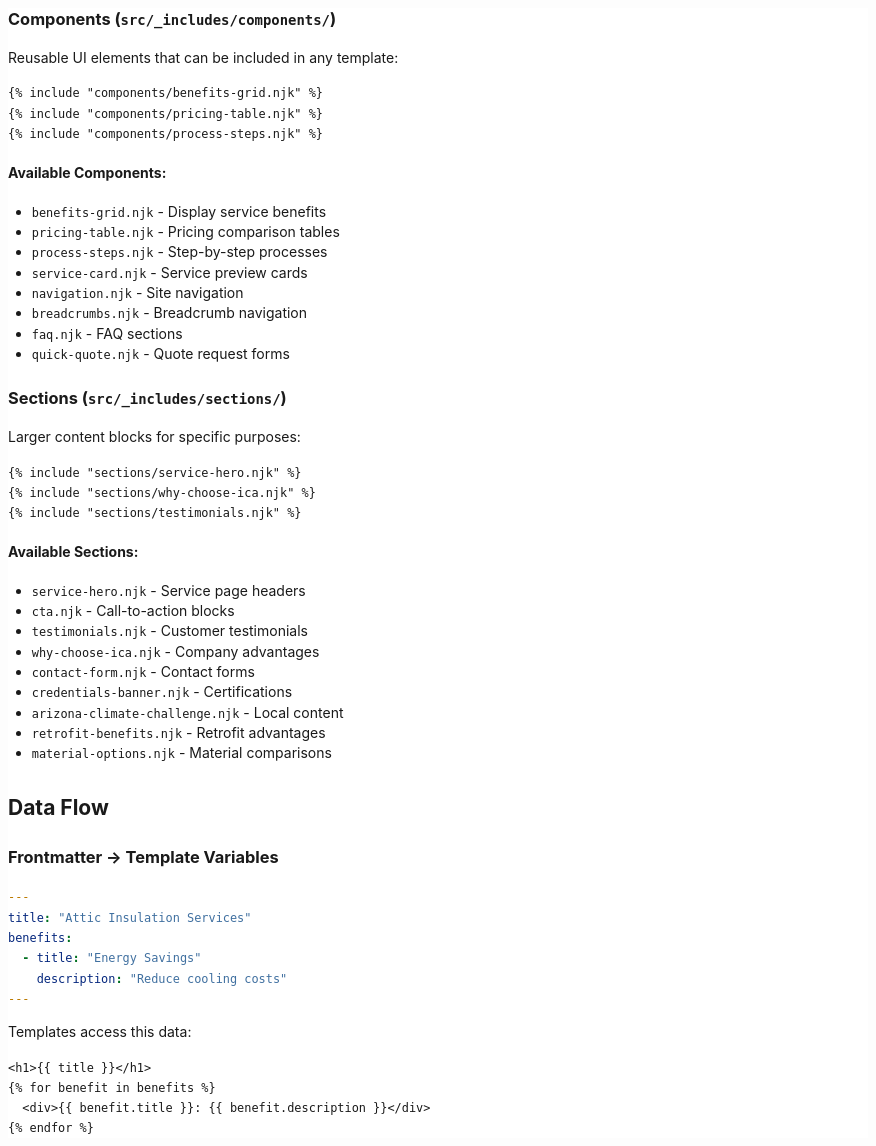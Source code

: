 ### Components (`src/_includes/components/`)
Reusable UI elements that can be included in any template:

```nunjucks
{% include "components/benefits-grid.njk" %}
{% include "components/pricing-table.njk" %}
{% include "components/process-steps.njk" %}
```

#### Available Components:
- `benefits-grid.njk` - Display service benefits
- `pricing-table.njk` - Pricing comparison tables
- `process-steps.njk` - Step-by-step processes
- `service-card.njk` - Service preview cards
- `navigation.njk` - Site navigation
- `breadcrumbs.njk` - Breadcrumb navigation
- `faq.njk` - FAQ sections
- `quick-quote.njk` - Quote request forms

### Sections (`src/_includes/sections/`)
Larger content blocks for specific purposes:

```nunjucks
{% include "sections/service-hero.njk" %}
{% include "sections/why-choose-ica.njk" %}
{% include "sections/testimonials.njk" %}
```

#### Available Sections:
- `service-hero.njk` - Service page headers
- `cta.njk` - Call-to-action blocks
- `testimonials.njk` - Customer testimonials
- `why-choose-ica.njk` - Company advantages
- `contact-form.njk` - Contact forms
- `credentials-banner.njk` - Certifications
- `arizona-climate-challenge.njk` - Local content
- `retrofit-benefits.njk` - Retrofit advantages
- `material-options.njk` - Material comparisons

## Data Flow

### Frontmatter → Template Variables
```yaml
---
title: "Attic Insulation Services"
benefits:
  - title: "Energy Savings"
    description: "Reduce cooling costs"
---
```

Templates access this data:
```nunjucks
<h1>{{ title }}</h1>
{% for benefit in benefits %}
  <div>{{ benefit.title }}: {{ benefit.description }}</div>
{% endfor %}
```
